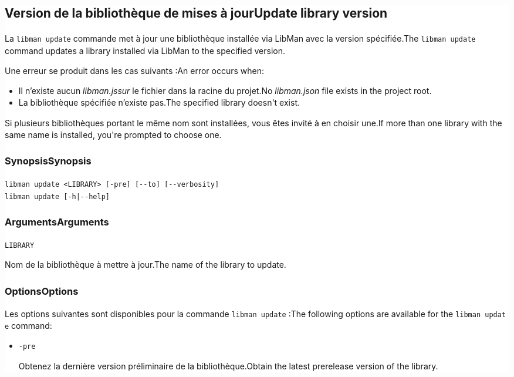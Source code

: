 ## <a name="update-library-version"></a><span data-ttu-id="fc443-208">Version de la bibliothèque de mises à jour</span><span class="sxs-lookup"><span data-stu-id="fc443-208">Update library version</span></span>

<span data-ttu-id="fc443-209">La `libman update` commande met à jour une bibliothèque installée via LibMan avec la version spécifiée.</span><span class="sxs-lookup"><span data-stu-id="fc443-209">The `libman update` command updates a library installed via LibMan to the specified version.</span></span>

<span data-ttu-id="fc443-210">Une erreur se produit dans les cas suivants :</span><span class="sxs-lookup"><span data-stu-id="fc443-210">An error occurs when:</span></span>

* <span data-ttu-id="fc443-211">Il n’existe aucun *libman.jssur* le fichier dans la racine du projet.</span><span class="sxs-lookup"><span data-stu-id="fc443-211">No *libman.json* file exists in the project root.</span></span>
* <span data-ttu-id="fc443-212">La bibliothèque spécifiée n’existe pas.</span><span class="sxs-lookup"><span data-stu-id="fc443-212">The specified library doesn't exist.</span></span>

<span data-ttu-id="fc443-213">Si plusieurs bibliothèques portant le même nom sont installées, vous êtes invité à en choisir une.</span><span class="sxs-lookup"><span data-stu-id="fc443-213">If more than one library with the same name is installed, you're prompted to choose one.</span></span>

### <a name="synopsis"></a><span data-ttu-id="fc443-214">Synopsis</span><span class="sxs-lookup"><span data-stu-id="fc443-214">Synopsis</span></span>

```console
libman update <LIBRARY> [-pre] [--to] [--verbosity]
libman update [-h|--help]
```

### <a name="arguments"></a><span data-ttu-id="fc443-215">Arguments</span><span class="sxs-lookup"><span data-stu-id="fc443-215">Arguments</span></span>

`LIBRARY`

<span data-ttu-id="fc443-216">Nom de la bibliothèque à mettre à jour.</span><span class="sxs-lookup"><span data-stu-id="fc443-216">The name of the library to update.</span></span>

### <a name="options"></a><span data-ttu-id="fc443-217">Options</span><span class="sxs-lookup"><span data-stu-id="fc443-217">Options</span></span>

<span data-ttu-id="fc443-218">Les options suivantes sont disponibles pour la commande `libman update` :</span><span class="sxs-lookup"><span data-stu-id="fc443-218">The following options are available for the `libman update` command:</span></span>

* `-pre`

  <span data-ttu-id="fc443-219">Obtenez la dernière version préliminaire de la bibliothèque.</span><span class="sxs-lookup"><span data-stu-id="fc443-219">Obtain the latest prerelease version of the library.</span></span>
